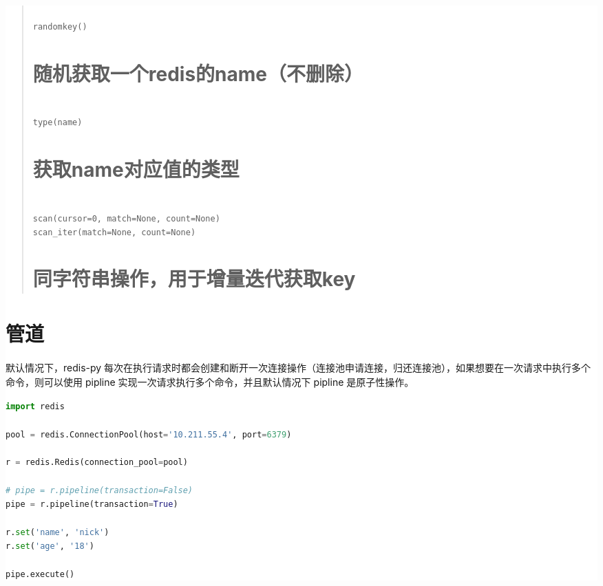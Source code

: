 > ```
>
> randomkey()
>
> ```
> # 随机获取一个redis的name（不删除）
> ```
>
> type(name)
>
> ```
> # 获取name对应值的类型
> ```
>
> scan(cursor=0, match=None, count=None)
> scan_iter(match=None, count=None)
>
> ```
> # 同字符串操作，用于增量迭代获取key
> ```

# 管道

默认情况下，redis-py 每次在执行请求时都会创建和断开一次连接操作（连接池申请连接，归还连接池），如果想要在一次请求中执行多个命令，则可以使用 pipline 实现一次请求执行多个命令，并且默认情况下 pipline 是原子性操作。

```python
import redis
 
pool = redis.ConnectionPool(host='10.211.55.4', port=6379)
 
r = redis.Redis(connection_pool=pool)
 
# pipe = r.pipeline(transaction=False)
pipe = r.pipeline(transaction=True)
 
r.set('name', 'nick')
r.set('age', '18')
 
pipe.execute()
```

